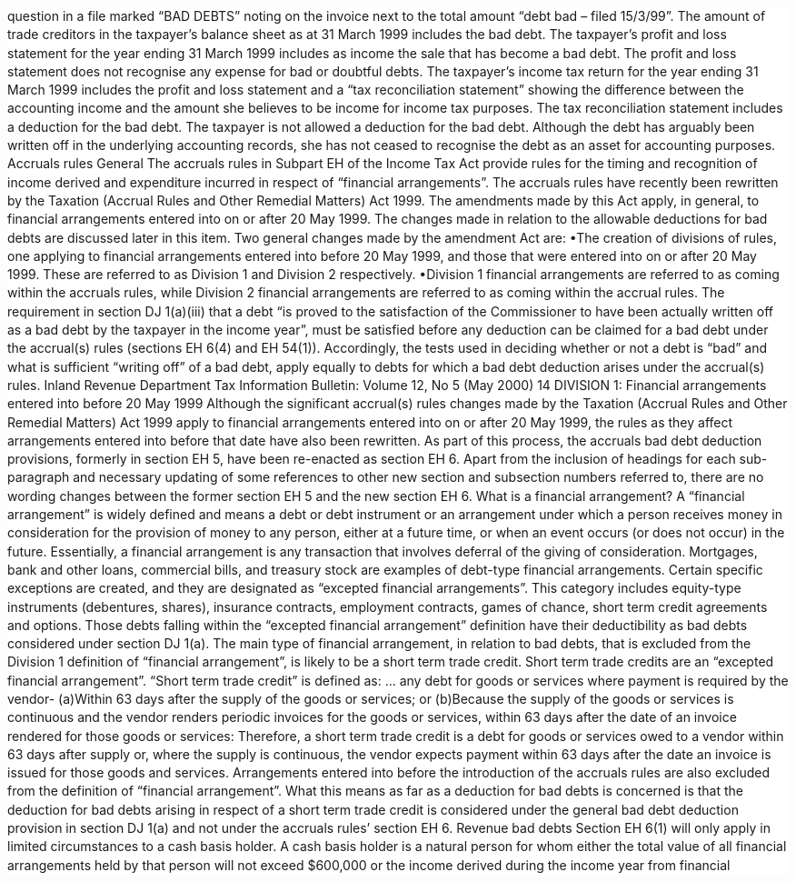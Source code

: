 question in a file marked “BAD DEBTS” noting on the invoice next to the total amount “debt bad – filed 15/3/99”. The amount of trade creditors in the taxpayer’s balance sheet as at 31 March 1999 includes the bad debt. The taxpayer’s profit and loss statement for the year ending 31 March 1999 includes as income the sale that has become a bad debt. The profit and loss statement does not recognise any expense for bad or doubtful debts. The taxpayer’s income tax return for the year ending 31 March 1999 includes the profit and loss statement and a “tax reconciliation statement” showing the difference between the accounting income and the amount she believes to be income for income tax purposes. The tax reconciliation statement includes a deduction for the bad debt. The taxpayer is not allowed a deduction for the bad debt. Although the debt has arguably been written off in the underlying accounting records, she has not ceased to recognise the debt as an asset for accounting purposes. Accruals rules General The accruals rules in Subpart EH of the Income Tax Act provide rules for the timing and recognition of income derived and expenditure incurred in respect of “financial arrangements”. The accruals rules have recently been rewritten by the Taxation (Accrual Rules and Other Remedial Matters) Act 1999. The amendments made by this Act apply, in general, to financial arrangements entered into on or after 20 May 1999. The changes made in relation to the allowable deductions for bad debts are discussed later in this item. Two general changes made by the amendment Act are: •The creation of divisions of rules, one applying to financial arrangements entered into before 20 May 1999, and those that were entered into on or after 20 May 1999. These are referred to as Division 1 and Division 2 respectively. •Division 1 financial arrangements are referred to as coming within the accruals rules, while Division 2 financial arrangements are referred to as coming within the accrual rules. The requirement in section DJ 1(a)(iii) that a debt “is proved to the satisfaction of the Commissioner to have been actually written off as a bad debt by the taxpayer in the income year”, must be satisfied before any deduction can be claimed for a bad debt under the accrual(s) rules (sections EH 6(4) and EH 54(1)). Accordingly, the tests used in deciding whether or not a debt is “bad” and what is sufficient “writing off” of a bad debt, apply equally to debts for which a bad debt deduction arises under the accrual(s) rules. Inland Revenue Department Tax Information Bulletin: Volume 12, No 5 (May 2000) 14 DIVISION 1: Financial arrangements entered into before 20 May 1999 Although the significant accrual(s) rules changes made by the Taxation (Accrual Rules and Other Remedial Matters) Act 1999 apply to financial arrangements entered into on or after 20 May 1999, the rules as they affect arrangements entered into before that date have also been rewritten. As part of this process, the accruals bad debt deduction provisions, formerly in section EH 5, have been re-enacted as section EH 6. Apart from the inclusion of headings for each sub-paragraph and necessary updating of some references to other new section and subsection numbers referred to, there are no wording changes between the former section EH 5 and the new section EH 6. What is a financial arrangement? A “financial arrangement” is widely defined and means a debt or debt instrument or an arrangement under which a person receives money in consideration for the provision of money to any person, either at a future time, or when an event occurs (or does not occur) in the future. Essentially, a financial arrangement is any transaction that involves deferral of the giving of consideration. Mortgages, bank and other loans, commercial bills, and treasury stock are examples of debt-type financial arrangements. Certain specific exceptions are created, and they are designated as “excepted financial arrangements”. This category includes equity-type instruments (debentures, shares), insurance contracts, employment contracts, games of chance, short term credit agreements and options. Those debts falling within the “excepted financial arrangement” definition have their deductibility as bad debts considered under section DJ 1(a). The main type of financial arrangement, in relation to bad debts, that is excluded from the Division 1 definition of “financial arrangement”, is likely to be a short term trade credit. Short term trade credits are an “excepted financial arrangement”. “Short term trade credit” is defined as: ... any debt for goods or services where payment is required by the vendor- (a)Within 63 days after the supply of the goods or services; or (b)Because the supply of the goods or services is continuous and the vendor renders periodic invoices for the goods or services, within 63 days after the date of an invoice rendered for those goods or services: Therefore, a short term trade credit is a debt for goods or services owed to a vendor within 63 days after supply or, where the supply is continuous, the vendor expects payment within 63 days after the date an invoice is issued for those goods and services. Arrangements entered into before the introduction of the accruals rules are also excluded from the definition of “financial arrangement”. What this means as far as a deduction for bad debts is concerned is that the deduction for bad debts arising in respect of a short term trade credit is considered under the general bad debt deduction provision in section DJ 1(a) and not under the accruals rules’ section EH 6. Revenue bad debts Section EH 6(1) will only apply in limited circumstances to a cash basis holder. A cash basis holder is a natural person for whom either the total value of all financial arrangements held by that person will not exceed $600,000 or the income derived during the income year from financial
